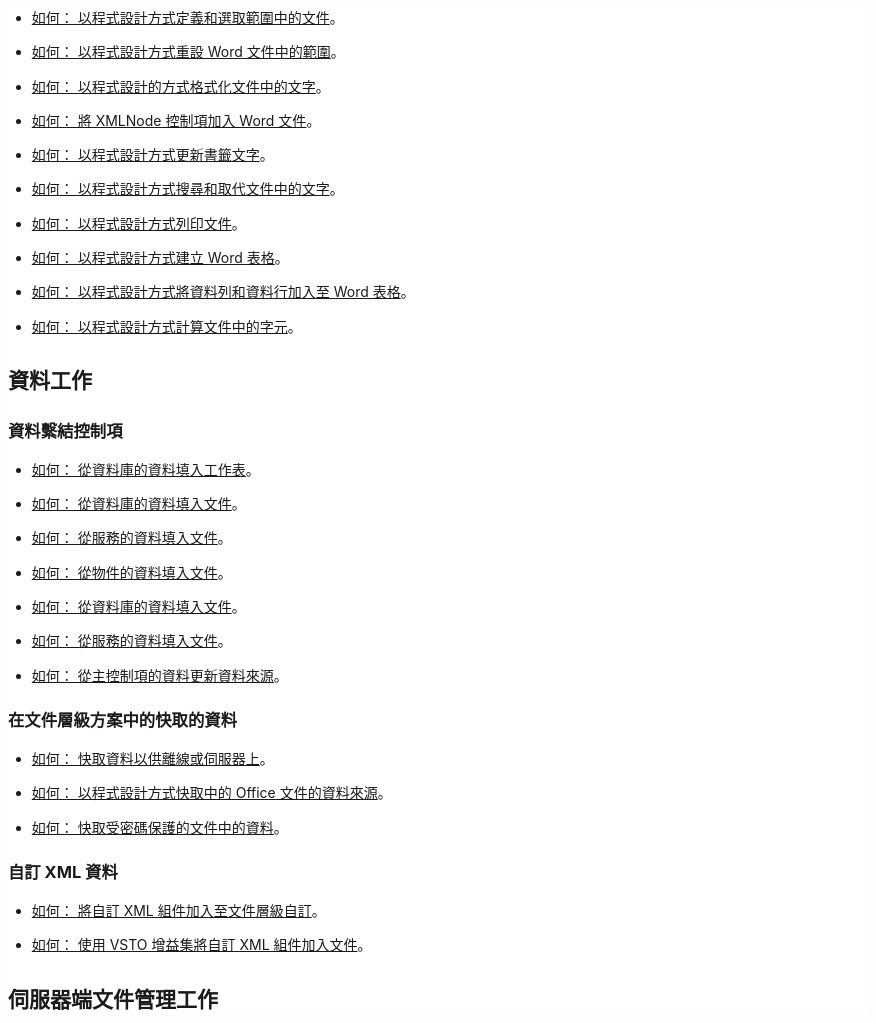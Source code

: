 -   [如何： 以程式設計方式定義和選取範圍中的文件](../vsto/how-to-programmatically-define-and-select-ranges-in-documents.md)。  
  
-   [如何： 以程式設計方式重設 Word 文件中的範圍](../vsto/how-to-programmatically-reset-ranges-in-word-documents.md)。  
  
-   [如何： 以程式設計的方式格式化文件中的文字](../vsto/how-to-programmatically-format-text-in-documents.md)。  
  
-   [如何： 將 XMLNode 控制項加入 Word 文件](../vsto/how-to-add-xmlnode-controls-to-word-documents.md)。  
  
-   [如何： 以程式設計方式更新書籤文字](../vsto/how-to-programmatically-update-bookmark-text.md)。  
  
-   [如何： 以程式設計方式搜尋和取代文件中的文字](../vsto/how-to-programmatically-search-for-and-replace-text-in-documents.md)。  
  
-   [如何： 以程式設計方式列印文件](../vsto/how-to-programmatically-print-documents.md)。  
  
-   [如何： 以程式設計方式建立 Word 表格](../vsto/how-to-programmatically-create-word-tables.md)。  
  
-   [如何： 以程式設計方式將資料列和資料行加入至 Word 表格](../vsto/how-to-programmatically-add-rows-and-columns-to-word-tables.md)。  
  
-   [如何： 以程式設計方式計算文件中的字元](../vsto/how-to-programmatically-count-characters-in-documents.md)。  
  
##  <a name="data"></a> 資料工作  
  
### <a name="data-bound-controls"></a>資料繫結控制項  
  
-   [如何： 從資料庫的資料填入工作表](../vsto/how-to-populate-worksheets-with-data-from-a-database.md)。  
  
-   [如何： 從資料庫的資料填入文件](../vsto/how-to-populate-documents-with-data-from-a-database.md)。  
  
-   [如何： 從服務的資料填入文件](../vsto/how-to-populate-documents-with-data-from-services.md)。  
  
-   [如何： 從物件的資料填入文件](../vsto/how-to-populate-documents-with-data-from-objects.md)。  
  
-   [如何： 從資料庫的資料填入文件](../vsto/how-to-populate-documents-with-data-from-a-database.md)。  
  
-   [如何： 從服務的資料填入文件](../vsto/how-to-populate-documents-with-data-from-services.md)。  
  
-   [如何： 從主控制項的資料更新資料來源](../vsto/how-to-update-a-data-source-with-data-from-a-host-control.md)。  
  
### <a name="cached-data-in-document-level-solutions"></a>在文件層級方案中的快取的資料  
  
-   [如何： 快取資料以供離線或伺服器上](../vsto/how-to-cache-data-for-use-offline-or-on-a-server.md)。  
  
-   [如何： 以程式設計方式快取中的 Office 文件的資料來源](../vsto/how-to-programmatically-cache-a-data-source-in-an-office-document.md)。  
  
-   [如何： 快取受密碼保護的文件中的資料](../vsto/how-to-cache-data-in-a-password-protected-document.md)。  
  
### <a name="custom-xml-data"></a>自訂 XML 資料  
  
-   [如何： 將自訂 XML 組件加入至文件層級自訂](../vsto/how-to-add-custom-xml-parts-to-document-level-customizations.md)。  
  
-   [如何： 使用 VSTO 增益集將自訂 XML 組件加入文件](../vsto/how-to-add-custom-xml-parts-to-documents-by-using-vsto-add-ins.md)。  
  
##  <a name="server"></a> 伺服器端文件管理工作  
  